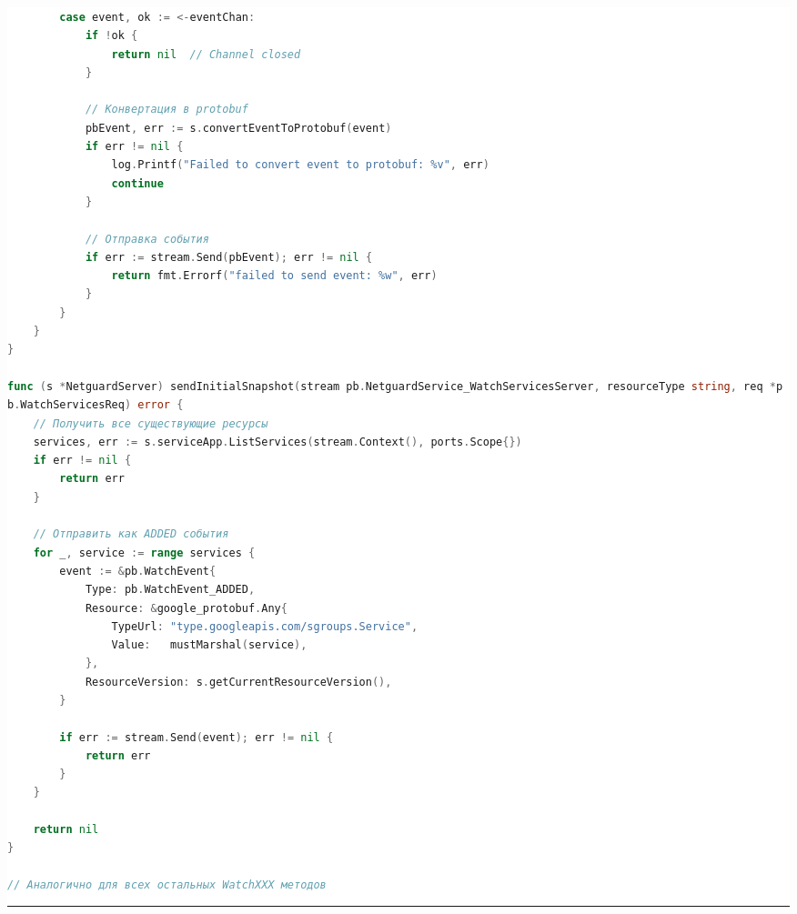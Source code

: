 ```go
        case event, ok := <-eventChan:
            if !ok {
                return nil  // Channel closed
            }
            
            // Конвертация в protobuf
            pbEvent, err := s.convertEventToProtobuf(event)
            if err != nil {
                log.Printf("Failed to convert event to protobuf: %v", err)
                continue
            }
            
            // Отправка события
            if err := stream.Send(pbEvent); err != nil {
                return fmt.Errorf("failed to send event: %w", err)
            }
        }
    }
}

func (s *NetguardServer) sendInitialSnapshot(stream pb.NetguardService_WatchServicesServer, resourceType string, req *pb.WatchServicesReq) error {
    // Получить все существующие ресурсы
    services, err := s.serviceApp.ListServices(stream.Context(), ports.Scope{})
    if err != nil {
        return err
    }
    
    // Отправить как ADDED события
    for _, service := range services {
        event := &pb.WatchEvent{
            Type: pb.WatchEvent_ADDED,
            Resource: &google_protobuf.Any{
                TypeUrl: "type.googleapis.com/sgroups.Service",
                Value:   mustMarshal(service),
            },
            ResourceVersion: s.getCurrentResourceVersion(),
        }
        
        if err := stream.Send(event); err != nil {
            return err
        }
    }
    
    return nil
}

// Аналогично для всех остальных WatchXXX методов
```

---

